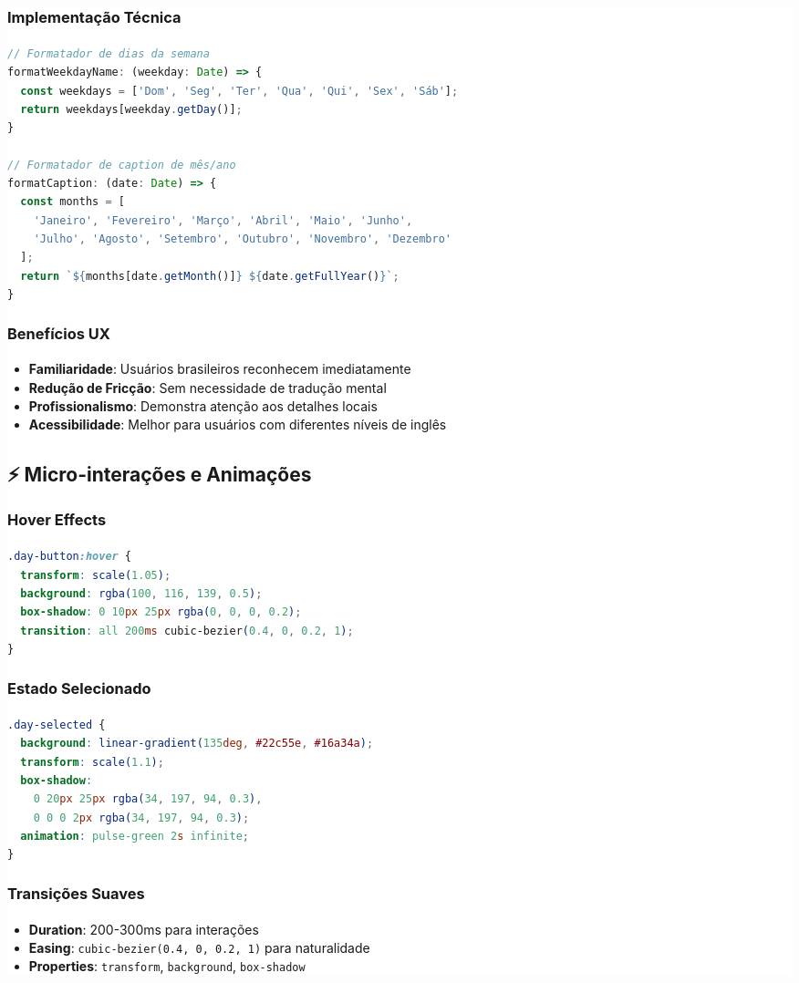 ### Implementação Técnica
```typescript
// Formatador de dias da semana
formatWeekdayName: (weekday: Date) => {
  const weekdays = ['Dom', 'Seg', 'Ter', 'Qua', 'Qui', 'Sex', 'Sáb'];
  return weekdays[weekday.getDay()];
}

// Formatador de caption de mês/ano
formatCaption: (date: Date) => {
  const months = [
    'Janeiro', 'Fevereiro', 'Março', 'Abril', 'Maio', 'Junho',
    'Julho', 'Agosto', 'Setembro', 'Outubro', 'Novembro', 'Dezembro'
  ];
  return `${months[date.getMonth()]} ${date.getFullYear()}`;
}
```

### Benefícios UX
- **Familiaridade**: Usuários brasileiros reconhecem imediatamente
- **Redução de Fricção**: Sem necessidade de tradução mental
- **Profissionalismo**: Demonstra atenção aos detalhes locais
- **Acessibilidade**: Melhor para usuários com diferentes níveis de inglês

## ⚡ Micro-interações e Animações

### Hover Effects
```css
.day-button:hover {
  transform: scale(1.05);
  background: rgba(100, 116, 139, 0.5);
  box-shadow: 0 10px 25px rgba(0, 0, 0, 0.2);
  transition: all 200ms cubic-bezier(0.4, 0, 0.2, 1);
}
```

### Estado Selecionado
```css
.day-selected {
  background: linear-gradient(135deg, #22c55e, #16a34a);
  transform: scale(1.1);
  box-shadow: 
    0 20px 25px rgba(34, 197, 94, 0.3),
    0 0 0 2px rgba(34, 197, 94, 0.3);
  animation: pulse-green 2s infinite;
}
```

### Transições Suaves
- **Duration**: 200-300ms para interações
- **Easing**: `cubic-bezier(0.4, 0, 0.2, 1)` para naturalidade
- **Properties**: `transform`, `background`, `box-shadow`
